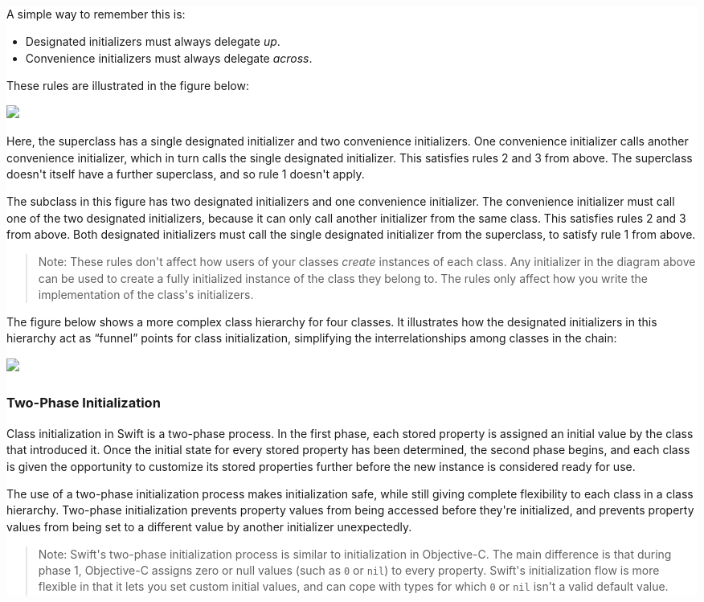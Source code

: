 A simple way to remember this is:

- Designated initializers must always delegate *up*.
- Convenience initializers must always delegate *across*.

These rules are illustrated in the figure below:

![](initializerDelegation01)


Here, the superclass has a single designated initializer and two convenience initializers.
One convenience initializer calls another convenience initializer,
which in turn calls the single designated initializer.
This satisfies rules 2 and 3 from above.
The superclass doesn't itself have a further superclass, and so rule 1 doesn't apply.

The subclass in this figure has two designated initializers and one convenience initializer.
The convenience initializer must call one of the two designated initializers,
because it can only call another initializer from the same class.
This satisfies rules 2 and 3 from above.
Both designated initializers must call the single designated initializer
from the superclass, to satisfy rule 1 from above.

> Note: These rules don't affect how users of your classes *create* instances of each class.
> Any initializer in the diagram above can be used to create
> a fully initialized instance of the class they belong to.
> The rules only affect how you write the implementation of the class's initializers.

The figure below shows a more complex class hierarchy for four classes.
It illustrates how the designated initializers in this hierarchy
act as “funnel” points for class initialization,
simplifying the interrelationships among classes in the chain:

![](initializerDelegation02)


### Two-Phase Initialization

Class initialization in Swift is a two-phase process.
In the first phase, each stored property is assigned an initial value
by the class that introduced it.
Once the initial state for every stored property has been determined,
the second phase begins,
and each class is given the opportunity to customize its stored properties further
before the new instance is considered ready for use.

The use of a two-phase initialization process makes initialization safe,
while still giving complete flexibility to each class in a class hierarchy.
Two-phase initialization prevents property values
from being accessed before they're initialized,
and prevents property values from being set to a different value
by another initializer unexpectedly.

> Note: Swift's two-phase initialization process is similar to initialization in Objective-C.
> The main difference is that during phase 1,
> Objective-C assigns zero or null values (such as `0` or `nil`) to every property.
> Swift's initialization flow is more flexible
> in that it lets you set custom initial values,
> and can cope with types for which `0` or `nil` isn't a valid default value.
